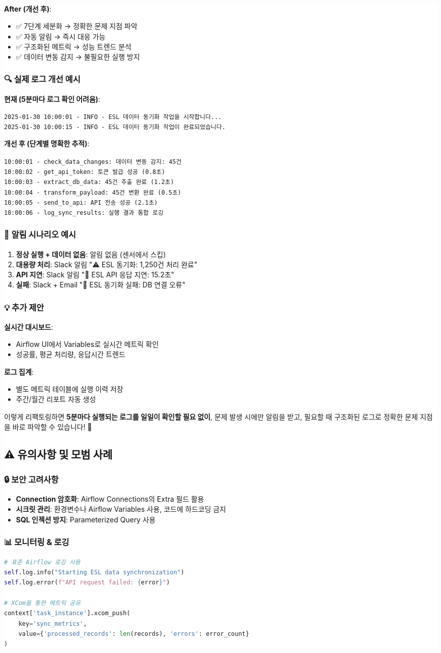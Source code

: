 **After (개선 후)**:
- ✅ 7단계 세분화 → 정확한 문제 지점 파악
- ✅ 자동 알림 → 즉시 대응 가능  
- ✅ 구조화된 메트릭 → 성능 트렌드 분석
- ✅ 데이터 변동 감지 → 불필요한 실행 방지

### 🔍 **실제 로그 개선 예시**

**현재 (5분마다 로그 확인 어려움)**:
```
2025-01-30 10:00:01 - INFO - ESL 데이터 동기화 작업을 시작합니다...
2025-01-30 10:00:15 - INFO - ESL 데이터 동기화 작업이 완료되었습니다.
```

**개선 후 (단계별 명확한 추적)**:
```
10:00:01 - check_data_changes: 데이터 변동 감지: 45건
10:00:02 - get_api_token: 토큰 발급 성공 (0.8초)
10:00:03 - extract_db_data: 45건 추출 완료 (1.2초)
10:00:04 - transform_payload: 45건 변환 완료 (0.5초)
10:00:05 - send_to_api: API 전송 성공 (2.1초)
10:00:06 - log_sync_results: 실행 결과 통합 로깅
```

### 🚨 **알림 시나리오 예시**

1. **정상 실행 + 데이터 없음**: 알림 없음 (센서에서 스킵)
2. **대용량 처리**: Slack 알림 "⚠️ ESL 동기화: 1,250건 처리 완료"
3. **API 지연**: Slack 알림 "🐌 ESL API 응답 지연: 15.2초"
4. **실패**: Slack + Email "🚨 ESL 동기화 실패: DB 연결 오류"

### 💡 **추가 제안**

**실시간 대시보드**:
- Airflow UI에서 Variables로 실시간 메트릭 확인
- 성공률, 평균 처리량, 응답시간 트렌드

**로그 집계**:
- 별도 메트릭 테이블에 실행 이력 저장
- 주간/월간 리포트 자동 생성

이렇게 리팩토링하면 **5분마다 실행되는 로그를 일일이 확인할 필요 없이**, 문제 발생 시에만 알림을 받고, 필요할 때 구조화된 로그로 정확한 문제 지점을 바로 파악할 수 있습니다! 🎯

## ⚠️ 유의사항 및 모범 사례

### 🔒 **보안 고려사항**
- **Connection 암호화**: Airflow Connections의 Extra 필드 활용
- **시크릿 관리**: 환경변수나 Airflow Variables 사용, 코드에 하드코딩 금지
- **SQL 인젝션 방지**: Parameterized Query 사용

### 📊 **모니터링 & 로깅**
```python
# 표준 Airflow 로깅 사용
self.log.info("Starting ESL data synchronization")
self.log.error(f"API request failed: {error}")

# XCom을 통한 메트릭 공유
context['task_instance'].xcom_push(
    key='sync_metrics',
    value={'processed_records': len(records), 'errors': error_count}
)
```
